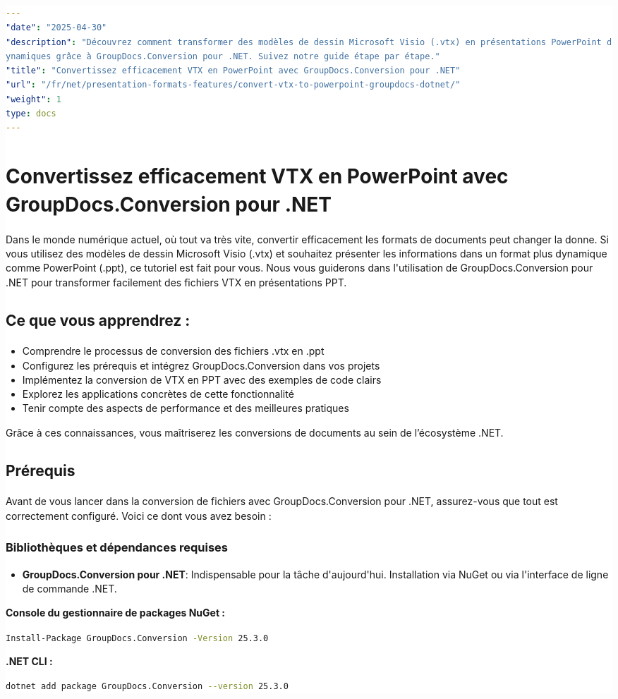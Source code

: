 ```yaml
---
"date": "2025-04-30"
"description": "Découvrez comment transformer des modèles de dessin Microsoft Visio (.vtx) en présentations PowerPoint dynamiques grâce à GroupDocs.Conversion pour .NET. Suivez notre guide étape par étape."
"title": "Convertissez efficacement VTX en PowerPoint avec GroupDocs.Conversion pour .NET"
"url": "/fr/net/presentation-formats-features/convert-vtx-to-powerpoint-groupdocs-dotnet/"
"weight": 1
type: docs
---
```

# Convertissez efficacement VTX en PowerPoint avec GroupDocs.Conversion pour .NET

Dans le monde numérique actuel, où tout va très vite, convertir efficacement les formats de documents peut changer la donne. Si vous utilisez des modèles de dessin Microsoft Visio (.vtx) et souhaitez présenter les informations dans un format plus dynamique comme PowerPoint (.ppt), ce tutoriel est fait pour vous. Nous vous guiderons dans l'utilisation de GroupDocs.Conversion pour .NET pour transformer facilement des fichiers VTX en présentations PPT.

## Ce que vous apprendrez :

- Comprendre le processus de conversion des fichiers .vtx en .ppt
- Configurez les prérequis et intégrez GroupDocs.Conversion dans vos projets
- Implémentez la conversion de VTX en PPT avec des exemples de code clairs
- Explorez les applications concrètes de cette fonctionnalité
- Tenir compte des aspects de performance et des meilleures pratiques

Grâce à ces connaissances, vous maîtriserez les conversions de documents au sein de l’écosystème .NET.

## Prérequis

Avant de vous lancer dans la conversion de fichiers avec GroupDocs.Conversion pour .NET, assurez-vous que tout est correctement configuré. Voici ce dont vous avez besoin :

### Bibliothèques et dépendances requises

- **GroupDocs.Conversion pour .NET**: Indispensable pour la tâche d'aujourd'hui. Installation via NuGet ou via l'interface de ligne de commande .NET.
  
**Console du gestionnaire de packages NuGet :**
```bash
Install-Package GroupDocs.Conversion -Version 25.3.0
```

**.NET CLI :**
```bash
dotnet add package GroupDocs.Conversion --version 25.3.0
```
